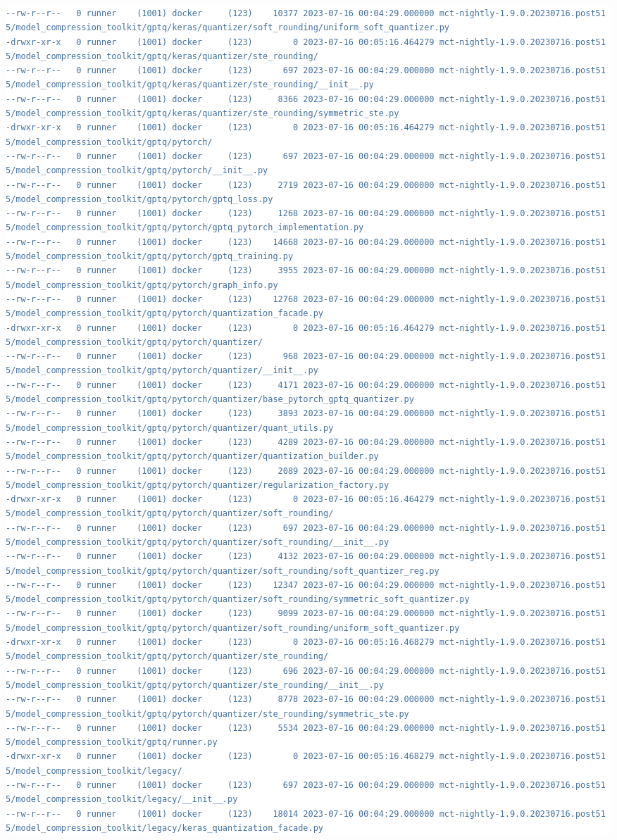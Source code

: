 ```diff
--rw-r--r--   0 runner    (1001) docker     (123)    10377 2023-07-16 00:04:29.000000 mct-nightly-1.9.0.20230716.post515/model_compression_toolkit/gptq/keras/quantizer/soft_rounding/uniform_soft_quantizer.py
-drwxr-xr-x   0 runner    (1001) docker     (123)        0 2023-07-16 00:05:16.464279 mct-nightly-1.9.0.20230716.post515/model_compression_toolkit/gptq/keras/quantizer/ste_rounding/
--rw-r--r--   0 runner    (1001) docker     (123)      697 2023-07-16 00:04:29.000000 mct-nightly-1.9.0.20230716.post515/model_compression_toolkit/gptq/keras/quantizer/ste_rounding/__init__.py
--rw-r--r--   0 runner    (1001) docker     (123)     8366 2023-07-16 00:04:29.000000 mct-nightly-1.9.0.20230716.post515/model_compression_toolkit/gptq/keras/quantizer/ste_rounding/symmetric_ste.py
-drwxr-xr-x   0 runner    (1001) docker     (123)        0 2023-07-16 00:05:16.464279 mct-nightly-1.9.0.20230716.post515/model_compression_toolkit/gptq/pytorch/
--rw-r--r--   0 runner    (1001) docker     (123)      697 2023-07-16 00:04:29.000000 mct-nightly-1.9.0.20230716.post515/model_compression_toolkit/gptq/pytorch/__init__.py
--rw-r--r--   0 runner    (1001) docker     (123)     2719 2023-07-16 00:04:29.000000 mct-nightly-1.9.0.20230716.post515/model_compression_toolkit/gptq/pytorch/gptq_loss.py
--rw-r--r--   0 runner    (1001) docker     (123)     1268 2023-07-16 00:04:29.000000 mct-nightly-1.9.0.20230716.post515/model_compression_toolkit/gptq/pytorch/gptq_pytorch_implementation.py
--rw-r--r--   0 runner    (1001) docker     (123)    14668 2023-07-16 00:04:29.000000 mct-nightly-1.9.0.20230716.post515/model_compression_toolkit/gptq/pytorch/gptq_training.py
--rw-r--r--   0 runner    (1001) docker     (123)     3955 2023-07-16 00:04:29.000000 mct-nightly-1.9.0.20230716.post515/model_compression_toolkit/gptq/pytorch/graph_info.py
--rw-r--r--   0 runner    (1001) docker     (123)    12768 2023-07-16 00:04:29.000000 mct-nightly-1.9.0.20230716.post515/model_compression_toolkit/gptq/pytorch/quantization_facade.py
-drwxr-xr-x   0 runner    (1001) docker     (123)        0 2023-07-16 00:05:16.464279 mct-nightly-1.9.0.20230716.post515/model_compression_toolkit/gptq/pytorch/quantizer/
--rw-r--r--   0 runner    (1001) docker     (123)      968 2023-07-16 00:04:29.000000 mct-nightly-1.9.0.20230716.post515/model_compression_toolkit/gptq/pytorch/quantizer/__init__.py
--rw-r--r--   0 runner    (1001) docker     (123)     4171 2023-07-16 00:04:29.000000 mct-nightly-1.9.0.20230716.post515/model_compression_toolkit/gptq/pytorch/quantizer/base_pytorch_gptq_quantizer.py
--rw-r--r--   0 runner    (1001) docker     (123)     3893 2023-07-16 00:04:29.000000 mct-nightly-1.9.0.20230716.post515/model_compression_toolkit/gptq/pytorch/quantizer/quant_utils.py
--rw-r--r--   0 runner    (1001) docker     (123)     4289 2023-07-16 00:04:29.000000 mct-nightly-1.9.0.20230716.post515/model_compression_toolkit/gptq/pytorch/quantizer/quantization_builder.py
--rw-r--r--   0 runner    (1001) docker     (123)     2089 2023-07-16 00:04:29.000000 mct-nightly-1.9.0.20230716.post515/model_compression_toolkit/gptq/pytorch/quantizer/regularization_factory.py
-drwxr-xr-x   0 runner    (1001) docker     (123)        0 2023-07-16 00:05:16.464279 mct-nightly-1.9.0.20230716.post515/model_compression_toolkit/gptq/pytorch/quantizer/soft_rounding/
--rw-r--r--   0 runner    (1001) docker     (123)      697 2023-07-16 00:04:29.000000 mct-nightly-1.9.0.20230716.post515/model_compression_toolkit/gptq/pytorch/quantizer/soft_rounding/__init__.py
--rw-r--r--   0 runner    (1001) docker     (123)     4132 2023-07-16 00:04:29.000000 mct-nightly-1.9.0.20230716.post515/model_compression_toolkit/gptq/pytorch/quantizer/soft_rounding/soft_quantizer_reg.py
--rw-r--r--   0 runner    (1001) docker     (123)    12347 2023-07-16 00:04:29.000000 mct-nightly-1.9.0.20230716.post515/model_compression_toolkit/gptq/pytorch/quantizer/soft_rounding/symmetric_soft_quantizer.py
--rw-r--r--   0 runner    (1001) docker     (123)     9099 2023-07-16 00:04:29.000000 mct-nightly-1.9.0.20230716.post515/model_compression_toolkit/gptq/pytorch/quantizer/soft_rounding/uniform_soft_quantizer.py
-drwxr-xr-x   0 runner    (1001) docker     (123)        0 2023-07-16 00:05:16.468279 mct-nightly-1.9.0.20230716.post515/model_compression_toolkit/gptq/pytorch/quantizer/ste_rounding/
--rw-r--r--   0 runner    (1001) docker     (123)      696 2023-07-16 00:04:29.000000 mct-nightly-1.9.0.20230716.post515/model_compression_toolkit/gptq/pytorch/quantizer/ste_rounding/__init__.py
--rw-r--r--   0 runner    (1001) docker     (123)     8778 2023-07-16 00:04:29.000000 mct-nightly-1.9.0.20230716.post515/model_compression_toolkit/gptq/pytorch/quantizer/ste_rounding/symmetric_ste.py
--rw-r--r--   0 runner    (1001) docker     (123)     5534 2023-07-16 00:04:29.000000 mct-nightly-1.9.0.20230716.post515/model_compression_toolkit/gptq/runner.py
-drwxr-xr-x   0 runner    (1001) docker     (123)        0 2023-07-16 00:05:16.468279 mct-nightly-1.9.0.20230716.post515/model_compression_toolkit/legacy/
--rw-r--r--   0 runner    (1001) docker     (123)      697 2023-07-16 00:04:29.000000 mct-nightly-1.9.0.20230716.post515/model_compression_toolkit/legacy/__init__.py
--rw-r--r--   0 runner    (1001) docker     (123)    18014 2023-07-16 00:04:29.000000 mct-nightly-1.9.0.20230716.post515/model_compression_toolkit/legacy/keras_quantization_facade.py
```